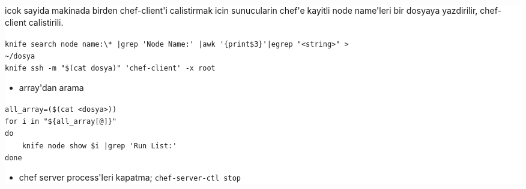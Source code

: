 icok sayida makinada birden chef-client'i calistirmak icin sunucularin chef'e
kayitli node name'leri bir dosyaya yazdirilir, chef-client calistirili.
```
knife search node name:\* |grep 'Node Name:' |awk '{print$3}'|egrep "<string>" >
~/dosya
knife ssh -m "$(cat dosya)" 'chef-client' -x root
```
* array'dan arama
```
all_array=($(cat <dosya>))
for i in "${all_array[@]}"
do
    knife node show $i |grep 'Run List:'
done
```

* chef server process'leri kapatma; `chef-server-ctl stop`

